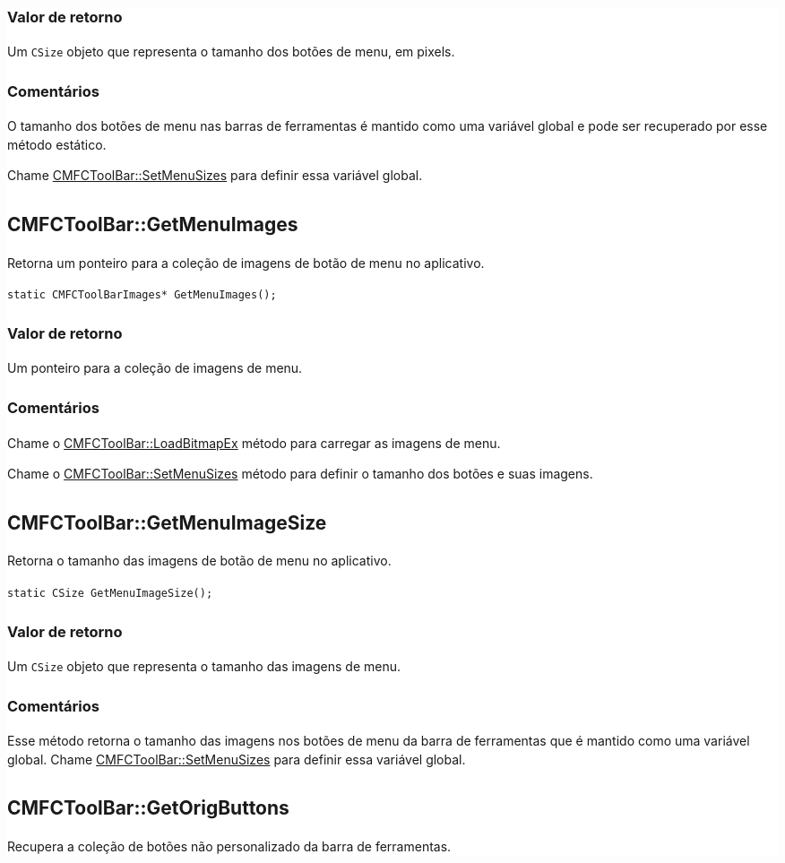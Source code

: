 ### <a name="return-value"></a>Valor de retorno

Um `CSize` objeto que representa o tamanho dos botões de menu, em pixels.

### <a name="remarks"></a>Comentários

O tamanho dos botões de menu nas barras de ferramentas é mantido como uma variável global e pode ser recuperado por esse método estático.

Chame [CMFCToolBar::SetMenuSizes](#setmenusizes) para definir essa variável global.

##  <a name="getmenuimages"></a>  CMFCToolBar::GetMenuImages

Retorna um ponteiro para a coleção de imagens de botão de menu no aplicativo.

```
static CMFCToolBarImages* GetMenuImages();
```

### <a name="return-value"></a>Valor de retorno

Um ponteiro para a coleção de imagens de menu.

### <a name="remarks"></a>Comentários

Chame o [CMFCToolBar::LoadBitmapEx](#loadbitmapex) método para carregar as imagens de menu.

Chame o [CMFCToolBar::SetMenuSizes](#setmenusizes) método para definir o tamanho dos botões e suas imagens.

##  <a name="getmenuimagesize"></a>  CMFCToolBar::GetMenuImageSize

Retorna o tamanho das imagens de botão de menu no aplicativo.

```
static CSize GetMenuImageSize();
```

### <a name="return-value"></a>Valor de retorno

Um `CSize` objeto que representa o tamanho das imagens de menu.

### <a name="remarks"></a>Comentários

Esse método retorna o tamanho das imagens nos botões de menu da barra de ferramentas que é mantido como uma variável global. Chame [CMFCToolBar::SetMenuSizes](#setmenusizes) para definir essa variável global.

##  <a name="getorigbuttons"></a>  CMFCToolBar::GetOrigButtons

Recupera a coleção de botões não personalizado da barra de ferramentas.
